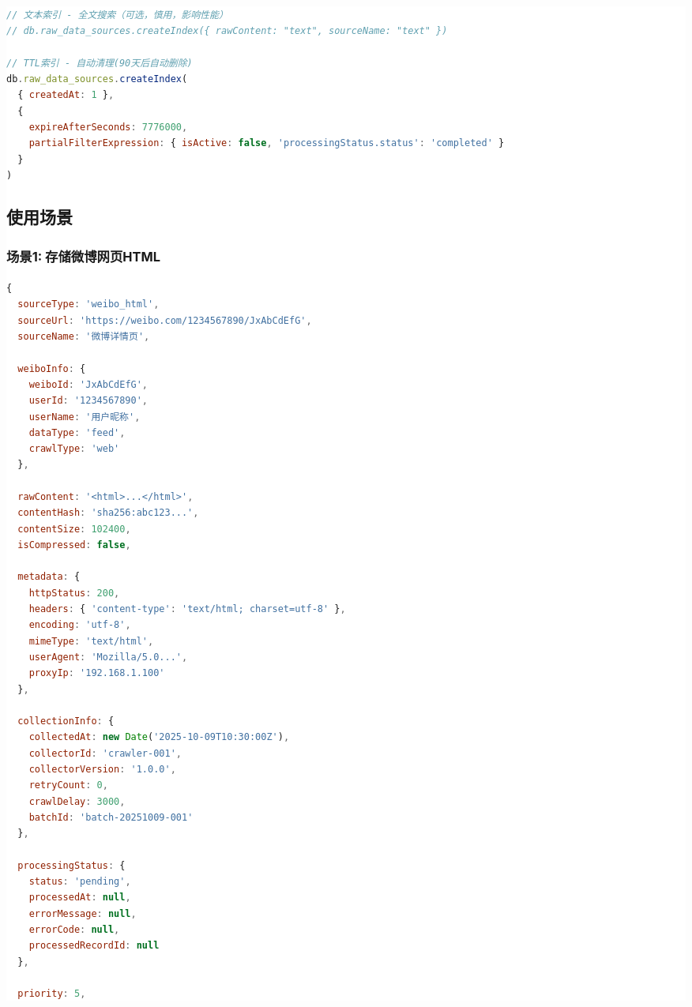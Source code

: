 ```javascript
// 文本索引 - 全文搜索（可选，慎用，影响性能）
// db.raw_data_sources.createIndex({ rawContent: "text", sourceName: "text" })

// TTL索引 - 自动清理(90天后自动删除)
db.raw_data_sources.createIndex(
  { createdAt: 1 },
  {
    expireAfterSeconds: 7776000,
    partialFilterExpression: { isActive: false, 'processingStatus.status': 'completed' }
  }
)
```

## 使用场景

### 场景1: 存储微博网页HTML
```javascript
{
  sourceType: 'weibo_html',
  sourceUrl: 'https://weibo.com/1234567890/JxAbCdEfG',
  sourceName: '微博详情页',

  weiboInfo: {
    weiboId: 'JxAbCdEfG',
    userId: '1234567890',
    userName: '用户昵称',
    dataType: 'feed',
    crawlType: 'web'
  },

  rawContent: '<html>...</html>',
  contentHash: 'sha256:abc123...',
  contentSize: 102400,
  isCompressed: false,

  metadata: {
    httpStatus: 200,
    headers: { 'content-type': 'text/html; charset=utf-8' },
    encoding: 'utf-8',
    mimeType: 'text/html',
    userAgent: 'Mozilla/5.0...',
    proxyIp: '192.168.1.100'
  },

  collectionInfo: {
    collectedAt: new Date('2025-10-09T10:30:00Z'),
    collectorId: 'crawler-001',
    collectorVersion: '1.0.0',
    retryCount: 0,
    crawlDelay: 3000,
    batchId: 'batch-20251009-001'
  },

  processingStatus: {
    status: 'pending',
    processedAt: null,
    errorMessage: null,
    errorCode: null,
    processedRecordId: null
  },

  priority: 5,
```